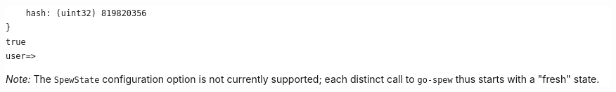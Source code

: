 ```
    hash: (uint32) 819820356
}
true
user=>
```

*Note:* The `SpewState` configuration option is not currently supported; each distinct call to `go-spew` thus starts with a "fresh" state.
